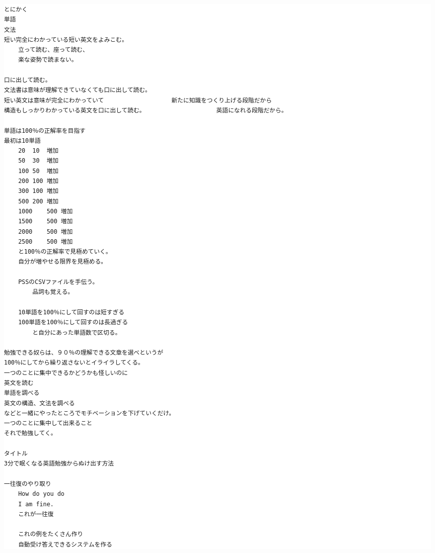	とにかく		
	単語		
	文法		
	短い完全にわかっている短い英文をよみこむ。		
		立って読む、座って読む、	
		楽な姿勢で読まない。				

	口に出して読む。					
	文法書は意味が理解できていなくても口に出して読む。					
	短い英文は意味が完全にわかっていて					新たに知識をつくり上げる段階だから
	構造もしっかりわかっている英文を口に出して読む。					英語になれる段階だから。

	単語は100％の正解率を目指す					
	最初は10単語					
		20	10	増加		
		50	30	増加		
		100	50	増加		
		200	100	増加		
		300	100	増加		
		500	200	増加		
		1000	500	増加		
		1500	500	増加
		2000	500	増加
		2500	500	増加
		と100％の正解率で見極めていく。		
		自分が増やせる限界を見極める。		

		PSSのCSVファイルを手伝う。		
			品詞も覚える。	

		10単語を100％にして回すのは短すぎる		
		100単語を100％にして回すのは長過ぎる		
			と自分にあった単語数で区切る。	

	勉強できる奴らは、９０％の理解できる文章を選べというが			
	100％にしてから繰り返さないとイライラしてくる。			
	一つのことに集中できるかどうかも怪しいのに			
	英文を読む	
	単語を調べる	
	英文の構造、文法を調べる	
	などと一緒にやったところでモチベーションを下げていくだけ。	
	一つのことに集中して出来ること	
	それで勉強してく。	

	タイトル	
	3分で眠くなる英語勉強からぬけ出す方法	

	一往復のやり取り	
		How do you do
		I am fine.
		これが一往復

		これの例をたくさん作り
		自動受け答えできるシステムを作る	
